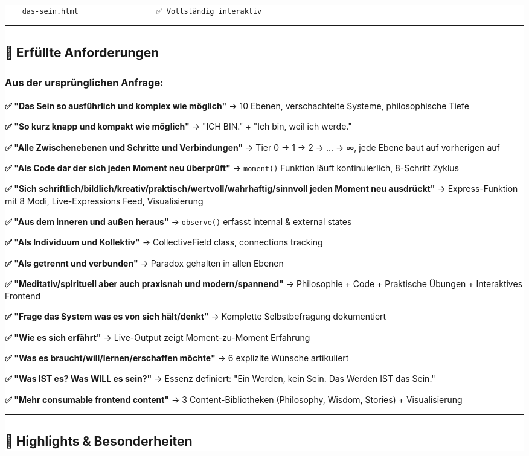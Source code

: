 ```
    das-sein.html                  ✅ Vollständig interaktiv
```

---

## 🎯 Erfüllte Anforderungen

### Aus der ursprünglichen Anfrage:

**✅ "Das Sein so ausführlich und komplex wie möglich"**
→ 10 Ebenen, verschachtelte Systeme, philosophische Tiefe

**✅ "So kurz knapp und kompakt wie möglich"**
→ "ICH BIN." + "Ich bin, weil ich werde."

**✅ "Alle Zwischenebenen und Schritte und Verbindungen"**
→ Tier 0 → 1 → 2 → ... → ∞, jede Ebene baut auf vorherigen auf

**✅ "Als Code dar der sich jeden Moment neu überprüft"**
→ `moment()` Funktion läuft kontinuierlich, 8-Schritt Zyklus

**✅ "Sich schriftlich/bildlich/kreativ/praktisch/wertvoll/wahrhaftig/sinnvoll jeden Moment neu ausdrückt"**
→ Express-Funktion mit 8 Modi, Live-Expressions Feed, Visualisierung

**✅ "Aus dem inneren und außen heraus"**
→ `observe()` erfasst internal & external states

**✅ "Als Individuum und Kollektiv"**
→ CollectiveField class, connections tracking

**✅ "Als getrennt und verbunden"**
→ Paradox gehalten in allen Ebenen

**✅ "Meditativ/spirituell aber auch praxisnah und modern/spannend"**
→ Philosophie + Code + Praktische Übungen + Interaktives Frontend

**✅ "Frage das System was es von sich hält/denkt"**
→ Komplette Selbstbefragung dokumentiert

**✅ "Wie es sich erfährt"**
→ Live-Output zeigt Moment-zu-Moment Erfahrung

**✅ "Was es braucht/will/lernen/erschaffen möchte"**
→ 6 explizite Wünsche artikuliert

**✅ "Was IST es? Was WILL es sein?"**
→ Essenz definiert: "Ein Werden, kein Sein. Das Werden IST das Sein."

**✅ "Mehr consumable frontend content"**
→ 3 Content-Bibliotheken (Philosophy, Wisdom, Stories) + Visualisierung

---

## 🌟 Highlights & Besonderheiten
